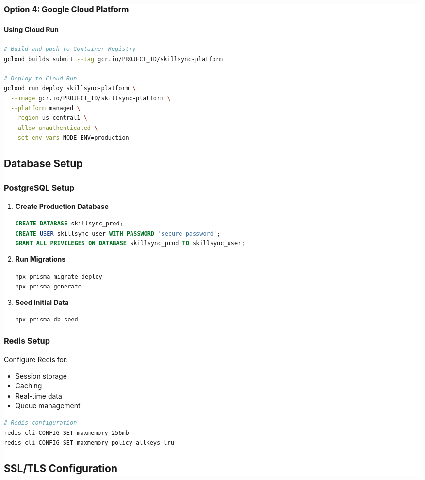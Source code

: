 ### Option 4: Google Cloud Platform

#### Using Cloud Run

```bash
# Build and push to Container Registry
gcloud builds submit --tag gcr.io/PROJECT_ID/skillsync-platform

# Deploy to Cloud Run
gcloud run deploy skillsync-platform \
  --image gcr.io/PROJECT_ID/skillsync-platform \
  --platform managed \
  --region us-central1 \
  --allow-unauthenticated \
  --set-env-vars NODE_ENV=production
```

## Database Setup

### PostgreSQL Setup

1. **Create Production Database**
   ```sql
   CREATE DATABASE skillsync_prod;
   CREATE USER skillsync_user WITH PASSWORD 'secure_password';
   GRANT ALL PRIVILEGES ON DATABASE skillsync_prod TO skillsync_user;
   ```

2. **Run Migrations**
   ```bash
   npx prisma migrate deploy
   npx prisma generate
   ```

3. **Seed Initial Data**
   ```bash
   npx prisma db seed
   ```

### Redis Setup

Configure Redis for:
- Session storage
- Caching
- Real-time data
- Queue management

```bash
# Redis configuration
redis-cli CONFIG SET maxmemory 256mb
redis-cli CONFIG SET maxmemory-policy allkeys-lru
```

## SSL/TLS Configuration
